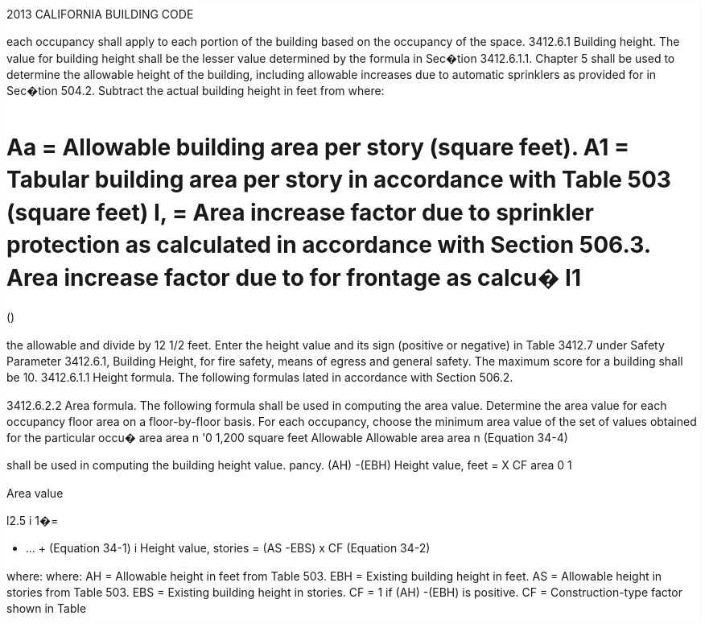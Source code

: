 

2013 CALIFORNIA BUILDING CODE






each occupancy shall apply to each portion of the building based on the occupancy of the space.
3412.6.1 Building height. The value for building height shall be the lesser value determined by the formula in Sec�tion 3412.6.1.1. Chapter 5 shall be used to determine the allowable height of the building, including allowable increases due to automatic sprinklers as provided for in Sec�tion 504.2. Subtract the actual building height in feet from where:

Aa = Allowable building area per story (square feet). A1 = Tabular building area per story in accordance with Table 503 (square feet)
I, = Area increase factor due to sprinkler protection as calculated in accordance with Section 506.3. Area increase factor due to for frontage as calcu�
I1
=

()

the allowable and divide by 12 1/2 feet. Enter the height value and its sign (positive or negative) in Table 3412.7 under Safety Parameter 3412.6.1, Building Height, for fire safety,
means of egress and general safety. The maximum score for
a building shall be 10.
3412.6.1.1 Height formula. The following formulas
lated in accordance with Section 506.2.

3412.6.2.2 Area formula. The following formula shall be used in computing the area value. Determine the area value for each occupancy floor area on a floor-by-floor basis. For each occupancy, choose the minimum area value of the set of values obtained for the particular occu�
area area n
'0
1,200 square feet Allowable Allowable
area area n
(Equation 34-4)

shall be used in computing the building height value. pancy.
(AH) -(EBH)
Height value, feet = X CF
area 0
1



Area value

l2.5
i 1�=
+ ... +
(Equation 34-1)
i
Height value, stories = (AS -EBS) x CF
(Equation 34-2)

where:
where:
AH = Allowable height in feet from Table 503.
EBH = Existing building height in feet.
AS = Allowable height in stories from Table 503.
EBS = Existing building height in stories.
CF = 1 if (AH) -(EBH) is positive.
CF = Construction-type factor shown in Table
